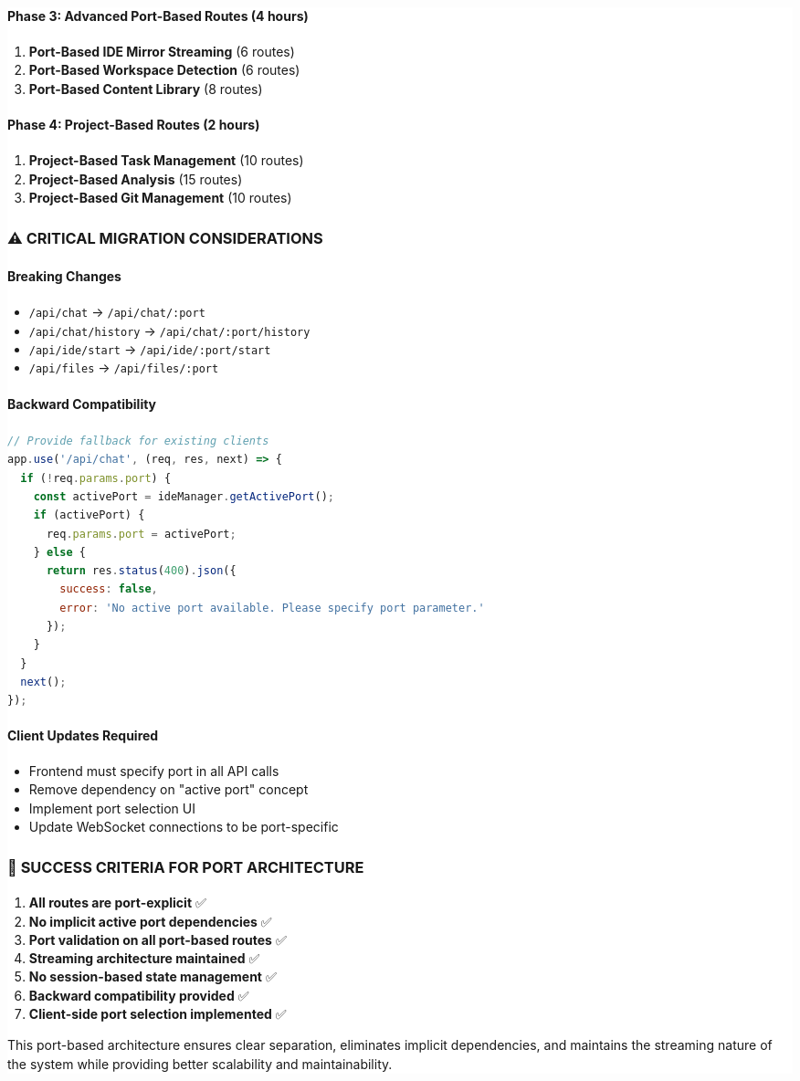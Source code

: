 #### **Phase 3: Advanced Port-Based Routes** (4 hours)
1. **Port-Based IDE Mirror Streaming** (6 routes)
2. **Port-Based Workspace Detection** (6 routes)
3. **Port-Based Content Library** (8 routes)

#### **Phase 4: Project-Based Routes** (2 hours)
1. **Project-Based Task Management** (10 routes)
2. **Project-Based Analysis** (15 routes)
3. **Project-Based Git Management** (10 routes)

### ⚠️ **CRITICAL MIGRATION CONSIDERATIONS**

#### **Breaking Changes**
- `/api/chat` → `/api/chat/:port`
- `/api/chat/history` → `/api/chat/:port/history`
- `/api/ide/start` → `/api/ide/:port/start`
- `/api/files` → `/api/files/:port`

#### **Backward Compatibility**
```javascript
// Provide fallback for existing clients
app.use('/api/chat', (req, res, next) => {
  if (!req.params.port) {
    const activePort = ideManager.getActivePort();
    if (activePort) {
      req.params.port = activePort;
    } else {
      return res.status(400).json({
        success: false,
        error: 'No active port available. Please specify port parameter.'
      });
    }
  }
  next();
});
```

#### **Client Updates Required**
- Frontend must specify port in all API calls
- Remove dependency on "active port" concept
- Implement port selection UI
- Update WebSocket connections to be port-specific

### 🎯 **SUCCESS CRITERIA FOR PORT ARCHITECTURE**

1. **All routes are port-explicit** ✅
2. **No implicit active port dependencies** ✅
3. **Port validation on all port-based routes** ✅
4. **Streaming architecture maintained** ✅
5. **No session-based state management** ✅
6. **Backward compatibility provided** ✅
7. **Client-side port selection implemented** ✅

This port-based architecture ensures clear separation, eliminates implicit dependencies, and maintains the streaming nature of the system while providing better scalability and maintainability. 